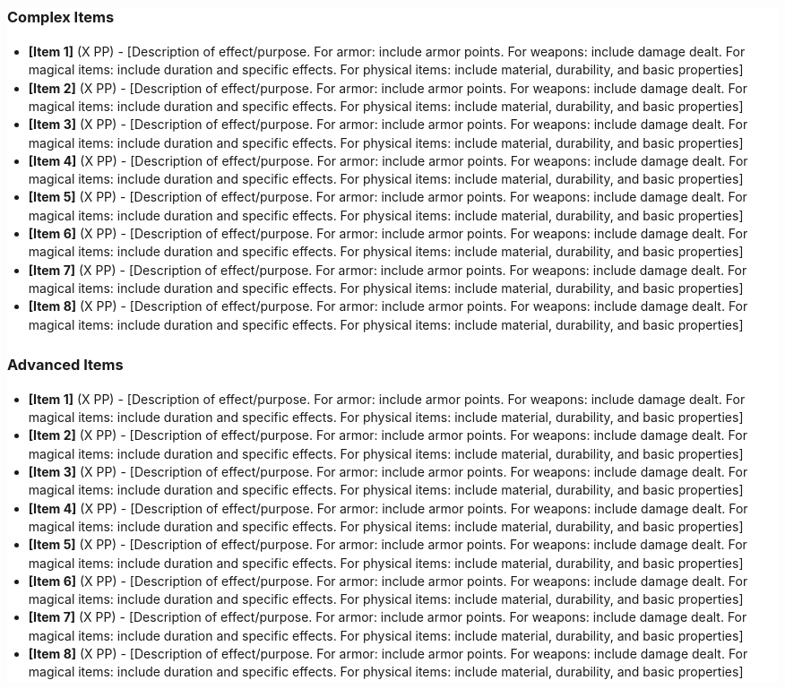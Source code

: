 ### Complex Items
- **[Item 1]** (X PP) - [Description of effect/purpose. For armor: include armor points. For weapons: include damage dealt. For magical items: include duration and specific effects. For physical items: include material, durability, and basic properties]
- **[Item 2]** (X PP) - [Description of effect/purpose. For armor: include armor points. For weapons: include damage dealt. For magical items: include duration and specific effects. For physical items: include material, durability, and basic properties]
- **[Item 3]** (X PP) - [Description of effect/purpose. For armor: include armor points. For weapons: include damage dealt. For magical items: include duration and specific effects. For physical items: include material, durability, and basic properties]
- **[Item 4]** (X PP) - [Description of effect/purpose. For armor: include armor points. For weapons: include damage dealt. For magical items: include duration and specific effects. For physical items: include material, durability, and basic properties]
- **[Item 5]** (X PP) - [Description of effect/purpose. For armor: include armor points. For weapons: include damage dealt. For magical items: include duration and specific effects. For physical items: include material, durability, and basic properties]
- **[Item 6]** (X PP) - [Description of effect/purpose. For armor: include armor points. For weapons: include damage dealt. For magical items: include duration and specific effects. For physical items: include material, durability, and basic properties]
- **[Item 7]** (X PP) - [Description of effect/purpose. For armor: include armor points. For weapons: include damage dealt. For magical items: include duration and specific effects. For physical items: include material, durability, and basic properties]
- **[Item 8]** (X PP) - [Description of effect/purpose. For armor: include armor points. For weapons: include damage dealt. For magical items: include duration and specific effects. For physical items: include material, durability, and basic properties]

### Advanced Items
- **[Item 1]** (X PP) - [Description of effect/purpose. For armor: include armor points. For weapons: include damage dealt. For magical items: include duration and specific effects. For physical items: include material, durability, and basic properties]
- **[Item 2]** (X PP) - [Description of effect/purpose. For armor: include armor points. For weapons: include damage dealt. For magical items: include duration and specific effects. For physical items: include material, durability, and basic properties]
- **[Item 3]** (X PP) - [Description of effect/purpose. For armor: include armor points. For weapons: include damage dealt. For magical items: include duration and specific effects. For physical items: include material, durability, and basic properties]
- **[Item 4]** (X PP) - [Description of effect/purpose. For armor: include armor points. For weapons: include damage dealt. For magical items: include duration and specific effects. For physical items: include material, durability, and basic properties]
- **[Item 5]** (X PP) - [Description of effect/purpose. For armor: include armor points. For weapons: include damage dealt. For magical items: include duration and specific effects. For physical items: include material, durability, and basic properties]
- **[Item 6]** (X PP) - [Description of effect/purpose. For armor: include armor points. For weapons: include damage dealt. For magical items: include duration and specific effects. For physical items: include material, durability, and basic properties]
- **[Item 7]** (X PP) - [Description of effect/purpose. For armor: include armor points. For weapons: include damage dealt. For magical items: include duration and specific effects. For physical items: include material, durability, and basic properties]
- **[Item 8]** (X PP) - [Description of effect/purpose. For armor: include armor points. For weapons: include damage dealt. For magical items: include duration and specific effects. For physical items: include material, durability, and basic properties]
